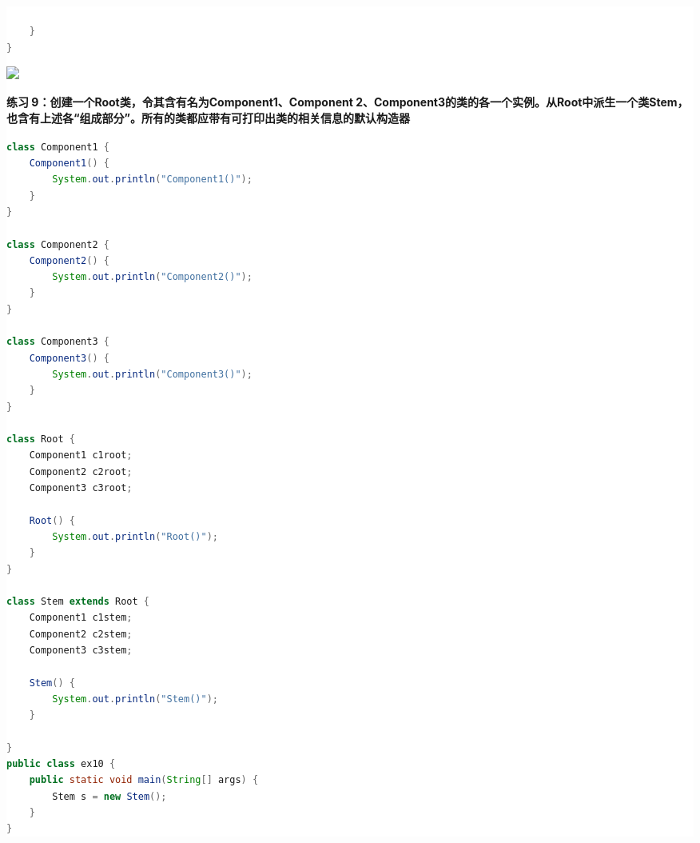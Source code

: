 ```java
        
    }
}
```

![](https://gitee.com/veal98/images/raw/master/img/20200715173010.png)

**练习 9：创建一个Root类，令其含有名为Component1、Component 2、Component3的类的各一个实例。从Root中派生一个类Stem，也含有上述各“组成部分”。所有的类都应带有可打印出类的相关信息的默认构造器**

```java
class Component1 {
    Component1() {
        System.out.println("Component1()");
    }
}

class Component2 {
    Component2() {
        System.out.println("Component2()");
    }
}

class Component3 {
    Component3() {
        System.out.println("Component3()");
    }
}

class Root {
    Component1 c1root;
    Component2 c2root;
    Component3 c3root;

    Root() {
        System.out.println("Root()");
    }
}

class Stem extends Root {
    Component1 c1stem;
    Component2 c2stem;
    Component3 c3stem;

    Stem() {
        System.out.println("Stem()");
    }
    
}
public class ex10 {
    public static void main(String[] args) {
        Stem s = new Stem();
    }
}
```
